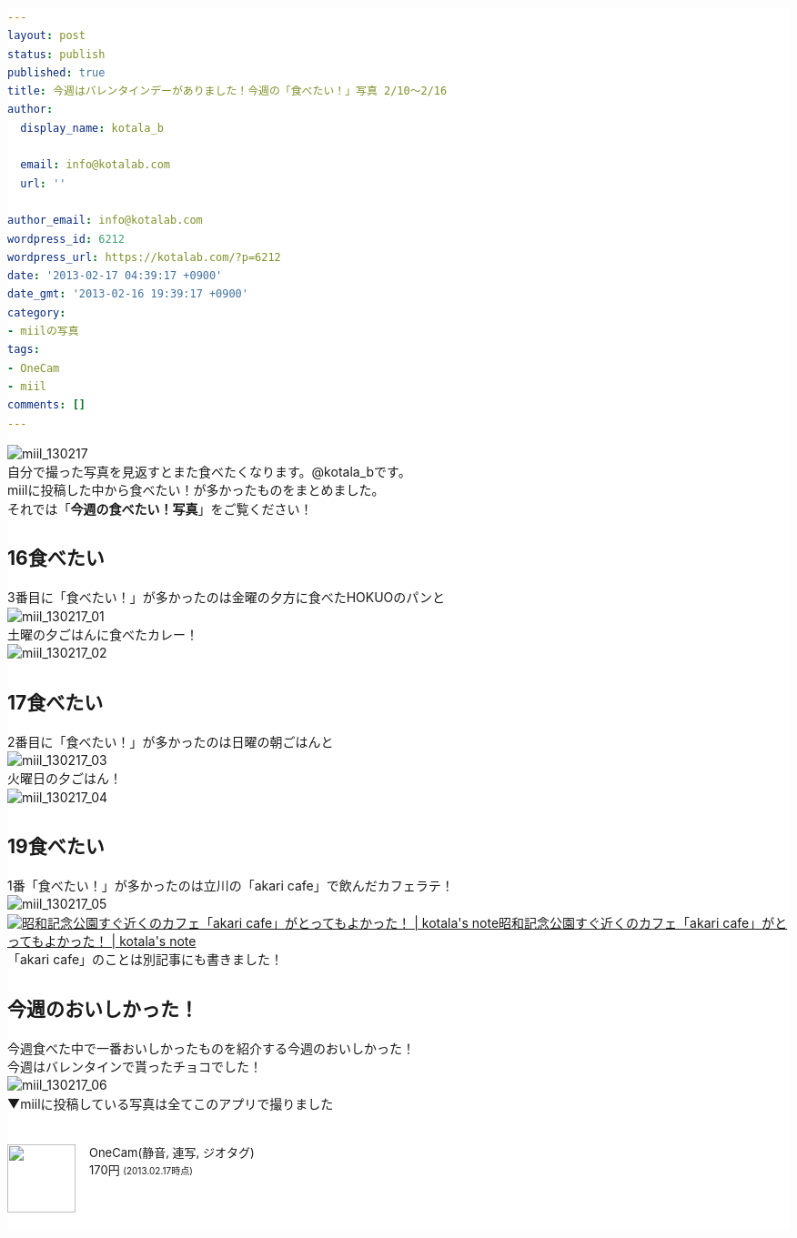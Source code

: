 ```yaml
---
layout: post
status: publish
published: true
title: 今週はバレンタインデーがありました！今週の「食べたい！」写真 2/10〜2/16
author:
  display_name: kotala_b

  email: info@kotalab.com
  url: ''

author_email: info@kotalab.com
wordpress_id: 6212
wordpress_url: https://kotalab.com/?p=6212
date: '2013-02-17 04:39:17 +0900'
date_gmt: '2013-02-16 19:39:17 +0900'
category:
- miilの写真
tags:
- OneCam
- miil
comments: []
---
```

<p><img src="https://kotalab.com/wp-content/uploads/miil_130217-448x336.jpg" alt="miil_130217" width="448" height="336" class="alignnone size-large wp-image-6225" /><br />
自分で撮った写真を見返すとまた食べたくなります。@kotala_bです。<br />
miilに投稿した中から食べたい！が多かったものをまとめました。<br />
それでは「<strong>今週の食べたい！写真</strong>」をご覧ください！<br />
</p>
<h2>16食べたい</h2>
<p>3番目に「食べたい！」が多かったのは金曜の夕方に食べたHOKUOのパンと<br />
<img src="https://kotalab.com/wp-content/uploads/miil_130217_01-448x447.jpg" alt="miil_130217_01" width="448" height="447" class="alignnone size-large wp-image-6223" /><br />
土曜の夕ごはんに食べたカレー！<br />
<img src="https://kotalab.com/wp-content/uploads/miil_130217_02-448x447.jpg" alt="miil_130217_02" width="448" height="447" class="alignnone size-large wp-image-6224" /></p>
<h2>17食べたい</h2>
<p>2番目に「食べたい！」が多かったのは日曜の朝ごはんと<br />
<img src="https://kotalab.com/wp-content/uploads/miil_130217_03-448x447.jpg" alt="miil_130217_03" width="448" height="447" class="alignnone size-large wp-image-6219" /><br />
火曜日の夕ごはん！<br />
<img src="https://kotalab.com/wp-content/uploads/miil_130217_04-448x447.jpg" alt="miil_130217_04" width="448" height="447" class="alignnone size-large wp-image-6221" /></p>
<h2>19食べたい</h2>
<p>1番「食べたい！」が多かったのは立川の「akari cafe」で飲んだカフェラテ！<br />
<img src="https://kotalab.com/wp-content/uploads/miil_130217_05-448x447.jpg" alt="miil_130217_05" width="448" height="447" class="alignnone size-large wp-image-6220" /><br />
<a href="https://kotalab.com/akari-cafe" target="_blank"><img  class="alignleft" src="https://kotalab.com/wp-content/uploads/akaricafe_130215-448x336.jpg" alt="昭和記念公園すぐ近くのカフェ「akari cafe」がとってもよかった！ | kotala's note" width="150" /></a><a href="https://kotalab.com/akari-cafe" target="_blank">昭和記念公園すぐ近くのカフェ「akari cafe」がとってもよかった！ | kotala's note</a><br style="clear:both;" />「akari cafe」のことは別記事にも書きました！</p>
<h2>今週のおいしかった！</h2>
<p>今週食べた中で一番おいしかったものを紹介する今週のおいしかった！<br />
今週はバレンタインで貰ったチョコでした！<br />
<img src="https://kotalab.com/wp-content/uploads/miil_130217_06-448x447.jpg" alt="miil_130217_06" width="448" height="447" class="alignnone size-large wp-image-6222" /><br />
▼miilに投稿している写真は全てこのアプリで撮りました</p>
<div class="pochireba" style="text-align:left;font-size:small;padding:20px 0;/zoom: 1;overflow: hidden;"><span class="removed_link" title="http://click.linksynergy.com/fs-bin/click?id=d2yYUp776R4&amp;subid=&amp;offerid=94348.1&amp;type=3&amp;tmpid=3910&amp;RD_PARM1=https%253A%252F%252Fitunes.apple.com%252Fjp%252Fapp%252Fonecam-jing-yin-lian-xie-jiotagu%252Fid422845617%253Fmt%253D8%2526uo%253D4"><img src="http://a1259.phobos.apple.com/us/r1000/071/Purple/v4/d5/31/58/d531587f-4c17-5b5b-b1cd-217408287d32/mzl.jiweahjz.png" width="75" height="75" style="float:left;margin:0 15px 0 0;" class="pochi_img" ></span>
<div class="pochi_info" style="text-align:left;/zoom: 1;overflow: hidden;">
<div class="pochi_name"><span class="removed_link" title="http://click.linksynergy.com/fs-bin/click?id=d2yYUp776R4&amp;subid=&amp;offerid=94348.1&amp;type=3&amp;tmpid=3910&amp;RD_PARM1=https%253A%252F%252Fitunes.apple.com%252Fjp%252Fapp%252Fonecam-jing-yin-lian-xie-jiotagu%252Fid422845617%253Fmt%253D8%2526uo%253D4">OneCam(静音, 連写, ジオタグ)</span></div>
<div class="pochi_price" style="display:inline;">170円</div>
<div class="pochi_time" style="font-size:x-small;display:inline;">(2013.02.17時点)</div>